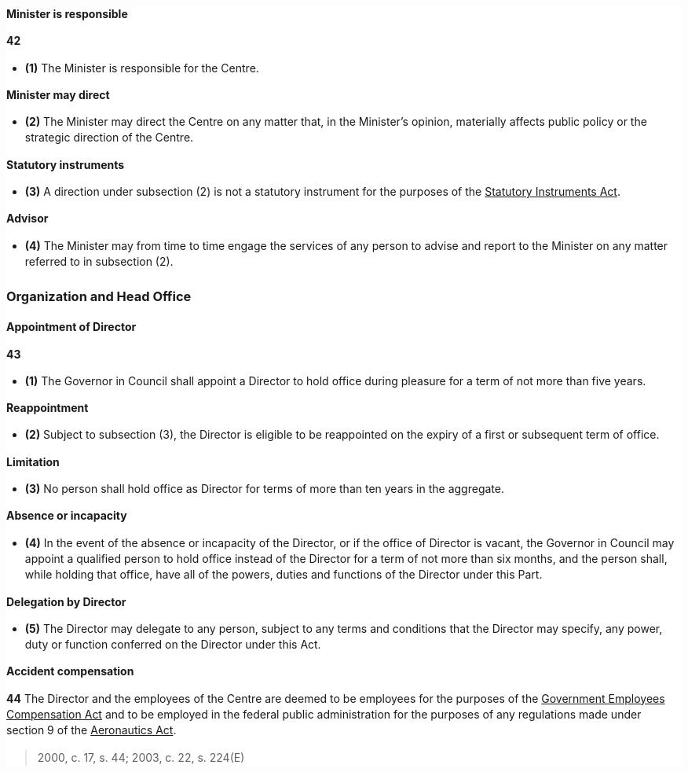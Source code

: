 
**Minister is responsible**

**42** 

- **(1)** The Minister is responsible for the Centre.

**Minister may direct**

- **(2)** The Minister may direct the Centre on any matter that, in the Minister’s opinion, materially affects public policy or the strategic direction of the Centre.

**Statutory instruments**

- **(3)** A direction under subsection (2) is not a statutory instrument for the purposes of the [Statutory Instruments Act](/en/Acts/Revised%20Statutes%20of%20Canada/S/S-22.md).

**Advisor**

- **(4)** The Minister may from time to time engage the services of any person to advise and report to the Minister on any matter referred to in subsection (2).




### Organization and Head Office



**Appointment of Director**

**43** 

- **(1)** The Governor in Council shall appoint a Director to hold office during pleasure for a term of not more than five years.

**Reappointment**

- **(2)** Subject to subsection (3), the Director is eligible to be reappointed on the expiry of a first or subsequent term of office.

**Limitation**

- **(3)** No person shall hold office as Director for terms of more than ten years in the aggregate.

**Absence or incapacity**

- **(4)** In the event of the absence or incapacity of the Director, or if the office of Director is vacant, the Governor in Council may appoint a qualified person to hold office instead of the Director for a term of not more than six months, and the person shall, while holding that office, have all of the powers, duties and functions of the Director under this Part.

**Delegation by Director**

- **(5)** The Director may delegate to any person, subject to any terms and conditions that the Director may specify, any power, duty or function conferred on the Director under this Act.




**Accident compensation**

**44** The Director and the employees of the Centre are deemed to be employees for the purposes of the [Government Employees Compensation Act](/en/Acts/Revised%20Statutes%20of%20Canada/G/G-5.md) and to be employed in the federal public administration for the purposes of any regulations made under section 9 of the [Aeronautics Act](/en/Acts/Revised%20Statutes%20of%20Canada/A/A-2.md).
> 2000, c. 17, s. 44; 2003, c. 22, s. 224(E)
